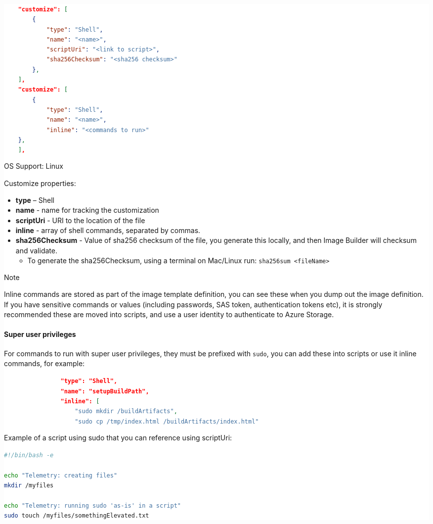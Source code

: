 ```json
    "customize": [ 
        { 
            "type": "Shell", 
            "name": "<name>", 
            "scriptUri": "<link to script>",
            "sha256Checksum": "<sha256 checksum>"       
        }, 
    ], 
    "customize": [ 
        { 
            "type": "Shell", 
            "name": "<name>", 
            "inline": "<commands to run>"
	}, 
    ],
```

OS Support: Linux 
 
Customize properties:

- **type** – Shell 
- **name** - name for tracking the customization 
- **scriptUri** - URI to the location of the file 
- **inline** - array of shell commands, separated by commas.
- **sha256Checksum** - Value of sha256 checksum of the file, you generate this locally, and then Image Builder will checksum and validate.
    * To generate the sha256Checksum, using a terminal on Mac/Linux run: `sha256sum <fileName>`

> [!NOTE]
> Inline commands are stored as part of the image template definition, you can see these when you dump out the image definition. If you have sensitive commands or values (including passwords, SAS token, authentication tokens etc), it is strongly recommended these are moved into scripts, and use a user identity to authenticate to Azure Storage.

#### Super user privileges
For commands to run with super user privileges, they must be prefixed with `sudo`, you can add these into scripts or use it inline commands, for example:
```json
                "type": "Shell",
                "name": "setupBuildPath",
                "inline": [
                    "sudo mkdir /buildArtifacts",
                    "sudo cp /tmp/index.html /buildArtifacts/index.html"
```
Example of a script using sudo that you can reference using scriptUri:
```bash
#!/bin/bash -e

echo "Telemetry: creating files"
mkdir /myfiles

echo "Telemetry: running sudo 'as-is' in a script"
sudo touch /myfiles/somethingElevated.txt
```

